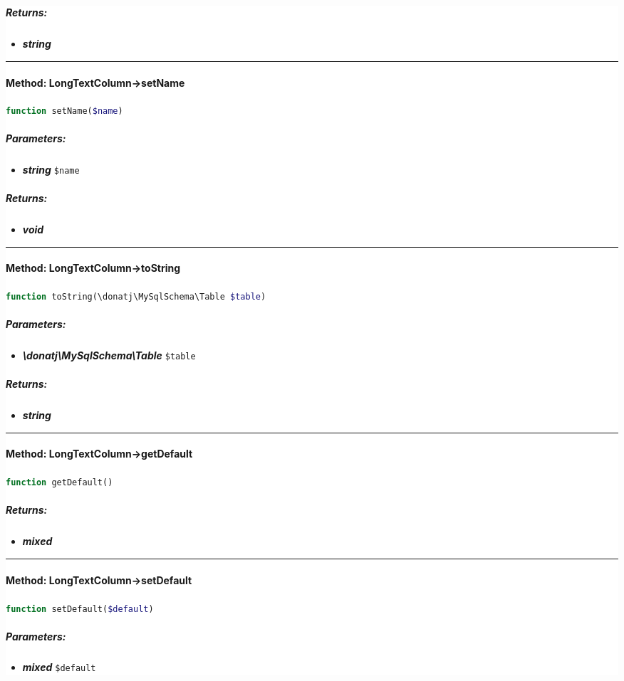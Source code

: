 ##### Returns:

- ***string***

---

#### Method: LongTextColumn->setName

```php
function setName($name)
```

##### Parameters:

- ***string*** `$name`

##### Returns:

- ***void***

---

#### Method: LongTextColumn->toString

```php
function toString(\donatj\MySqlSchema\Table $table)
```

##### Parameters:

- ***\donatj\MySqlSchema\Table*** `$table`

##### Returns:

- ***string***

---

#### Method: LongTextColumn->getDefault

```php
function getDefault()
```

##### Returns:

- ***mixed***

---

#### Method: LongTextColumn->setDefault

```php
function setDefault($default)
```

##### Parameters:

- ***mixed*** `$default`
